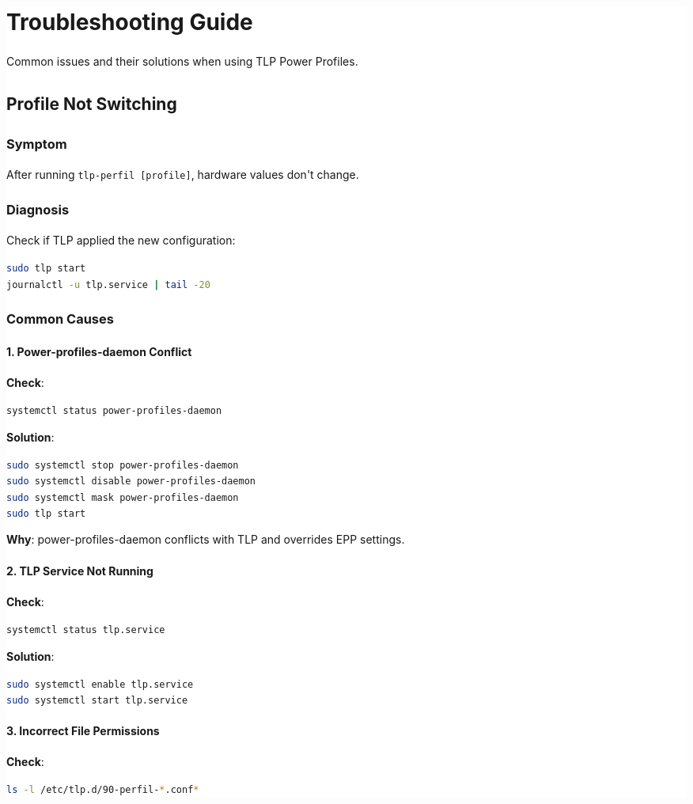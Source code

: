 # Troubleshooting Guide

Common issues and their solutions when using TLP Power Profiles.

## Profile Not Switching

### Symptom
After running `tlp-perfil [profile]`, hardware values don't change.

### Diagnosis
Check if TLP applied the new configuration:
```bash
sudo tlp start
journalctl -u tlp.service | tail -20
```

### Common Causes

#### 1. Power-profiles-daemon Conflict

**Check**:
```bash
systemctl status power-profiles-daemon
```

**Solution**:
```bash
sudo systemctl stop power-profiles-daemon
sudo systemctl disable power-profiles-daemon
sudo systemctl mask power-profiles-daemon
sudo tlp start
```

**Why**: power-profiles-daemon conflicts with TLP and overrides EPP settings.

#### 2. TLP Service Not Running

**Check**:
```bash
systemctl status tlp.service
```

**Solution**:
```bash
sudo systemctl enable tlp.service
sudo systemctl start tlp.service
```

#### 3. Incorrect File Permissions

**Check**:
```bash
ls -l /etc/tlp.d/90-perfil-*.conf*
```
